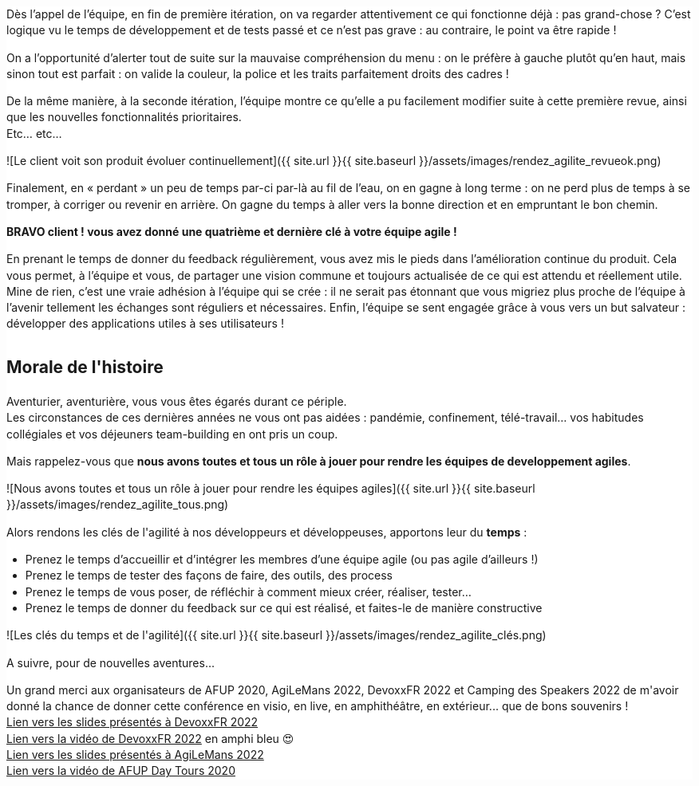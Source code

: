 Dès l’appel de l’équipe, en fin de première itération, on va regarder attentivement ce qui fonctionne déjà : pas grand-chose ? C’est logique vu le temps de développement et de tests passé et ce n’est pas grave : au contraire, le point va être rapide !

On a l’opportunité d’alerter tout de suite sur la mauvaise compréhension du menu : on le préfère à gauche plutôt qu’en haut, mais sinon tout est parfait : on valide la couleur, la police et les traits parfaitement droits des cadres !

De la même manière, à la seconde itération, l’équipe montre ce qu’elle a pu facilement modifier suite à cette première revue, ainsi que les nouvelles fonctionnalités prioritaires.  
Etc… etc…

![Le client voit son produit évoluer continuellement]({{ site.url }}{{ site.baseurl }}/assets/images/rendez_agilite_revueok.png)

Finalement, en « perdant » un peu de temps par-ci par-là au fil de l’eau, on en gagne à long terme : on ne perd plus de temps à se tromper, à corriger ou revenir en arrière. On gagne du temps à aller vers la bonne direction et en empruntant le bon chemin.

**BRAVO client ! vous avez donné une quatrième et dernière clé à votre équipe agile !**

En prenant le temps de donner du feedback régulièrement, vous avez mis le pieds dans l’amélioration continue du produit. Cela vous permet, à l’équipe et vous, de partager une vision commune et toujours actualisée de ce qui est attendu et réellement utile. Mine de rien, c’est une vraie adhésion à l’équipe qui se crée : il ne serait pas étonnant que vous migriez plus proche de l’équipe à l’avenir tellement les échanges sont réguliers et nécessaires. Enfin, l’équipe se sent engagée grâce à vous vers un but salvateur : développer des applications utiles à ses utilisateurs !

## Morale de l'histoire

Aventurier, aventurière, vous vous êtes égarés durant ce périple.  
Les circonstances de ces dernières années ne vous ont pas aidées : pandémie, confinement, télé-travail… vos habitudes collégiales et vos déjeuners team-building en ont pris un coup.

Mais rappelez-vous que **nous avons toutes et tous un rôle à jouer pour rendre les équipes de developpement agiles**.

![Nous avons toutes et tous un rôle à jouer pour rendre les équipes agiles]({{ site.url }}{{ site.baseurl }}/assets/images/rendez_agilite_tous.png)

Alors rendons les clés de l'agilité à nos développeurs et développeuses, apportons leur du **temps** : 
- Prenez le temps d’accueillir et d’intégrer les membres d’une équipe agile (ou pas agile d’ailleurs !)
- Prenez le temps de tester des façons de faire, des outils, des process
- Prenez le temps de vous poser, de réfléchir à comment mieux créer, réaliser, tester…
- Prenez le temps de donner du feedback sur ce qui est réalisé, et faites-le de manière constructive

![Les clés du temps et de l'agilité]({{ site.url }}{{ site.baseurl }}/assets/images/rendez_agilite_clés.png)

A suivre, pour de nouvelles aventures...



Un grand merci aux organisateurs de AFUP 2020, AgiLeMans 2022, DevoxxFR 2022 et Camping des Speakers 2022 de m'avoir donné la chance de donner cette conférence en visio, en live, en amphithéâtre, en extérieur... que de bons souvenirs !  
[Lien vers les slides présentés à DevoxxFR 2022](https://noti.st/klaukf/nycPFx/rendez-lagilite-aux-developpeur-se-s)  
[Lien vers la vidéo de DevoxxFR 2022](https://www.youtube.com/watch?v=Vo_YWAE3Pxo) en amphi bleu 😍  
[Lien vers les slides présentés à AgiLeMans 2022](https://noti.st/klaukf/NvBrpD/rendez-lagilite-aux-developpeurs-et-developpeuses)  
[Lien vers la vidéo de AFUP Day Tours 2020](https://www.youtube.com/watch?v=RYGyYcnbh6U)
